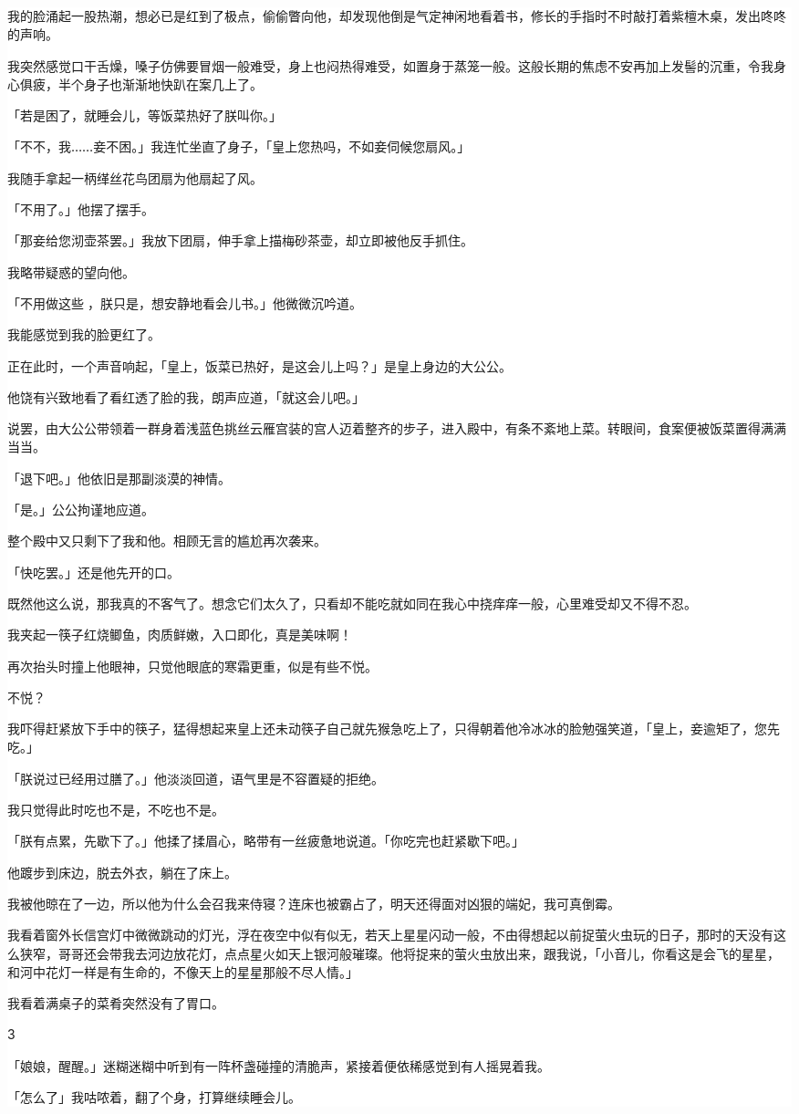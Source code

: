 我的脸涌起一股热潮，想必已是红到了极点，偷偷瞥向他，却发现他倒是气定神闲地看着书，修长的手指时不时敲打着紫檀木桌，发出咚咚的声响。

我突然感觉口干舌燥，嗓子仿佛要冒烟一般难受，身上也闷热得难受，如置身于蒸笼一般。这般长期的焦虑不安再加上发髻的沉重，令我身心俱疲，半个身子也渐渐地快趴在案几上了。

「若是困了，就睡会儿，等饭菜热好了朕叫你。」

「不不，我……妾不困。」我连忙坐直了身子，「皇上您热吗，不如妾伺候您扇风。」

我随手拿起一柄缂丝花鸟团扇为他扇起了风。

「不用了。」他摆了摆手。

「那妾给您沏壶茶罢。」我放下团扇，伸手拿上描梅砂茶壶，却立即被他反手抓住。

我略带疑惑的望向他。

「不用做这些 ，朕只是，想安静地看会儿书。」他微微沉吟道。

我能感觉到我的脸更红了。

正在此时，一个声音响起，「皇上，饭菜已热好，是这会儿上吗？」是皇上身边的大公公。

他饶有兴致地看了看红透了脸的我，朗声应道，「就这会儿吧。」

说罢，由大公公带领着一群身着浅蓝色挑丝云雁宫装的宫人迈着整齐的步子，进入殿中，有条不紊地上菜。转眼间，食案便被饭菜置得满满当当。

「退下吧。」他依旧是那副淡漠的神情。

「是。」公公拘谨地应道。

整个殿中又只剩下了我和他。相顾无言的尴尬再次袭来。

「快吃罢。」还是他先开的口。

既然他这么说，那我真的不客气了。想念它们太久了，只看却不能吃就如同在我心中挠痒痒一般，心里难受却又不得不忍。

我夹起一筷子红烧鲫鱼，肉质鲜嫩，入口即化，真是美味啊！

再次抬头时撞上他眼神，只觉他眼底的寒霜更重，似是有些不悦。

不悦？

我吓得赶紧放下手中的筷子，猛得想起来皇上还未动筷子自己就先猴急吃上了，只得朝着他冷冰冰的脸勉强笑道，「皇上，妾逾矩了，您先吃。」

「朕说过已经用过膳了。」他淡淡回道，语气里是不容置疑的拒绝。

我只觉得此时吃也不是，不吃也不是。

「朕有点累，先歇下了。」他揉了揉眉心，略带有一丝疲惫地说道。「你吃完也赶紧歇下吧。」

他踱步到床边，脱去外衣，躺在了床上。

我被他晾在了一边，所以他为什么会召我来侍寝？连床也被霸占了，明天还得面对凶狠的端妃，我可真倒霉。

我看着窗外长信宫灯中微微跳动的灯光，浮在夜空中似有似无，若天上星星闪动一般，不由得想起以前捉萤火虫玩的日子，那时的天没有这么狭窄，哥哥还会带我去河边放花灯，点点星火如天上银河般璀璨。他将捉来的萤火虫放出来，跟我说，「小音儿，你看这是会飞的星星，和河中花灯一样是有生命的，不像天上的星星那般不尽人情。」

我看着满桌子的菜肴突然没有了胃口。

3

「娘娘，醒醒。」迷糊迷糊中听到有一阵杯盏碰撞的清脆声，紧接着便依稀感觉到有人摇晃着我。

「怎么了」我咕哝着，翻了个身，打算继续睡会儿。
